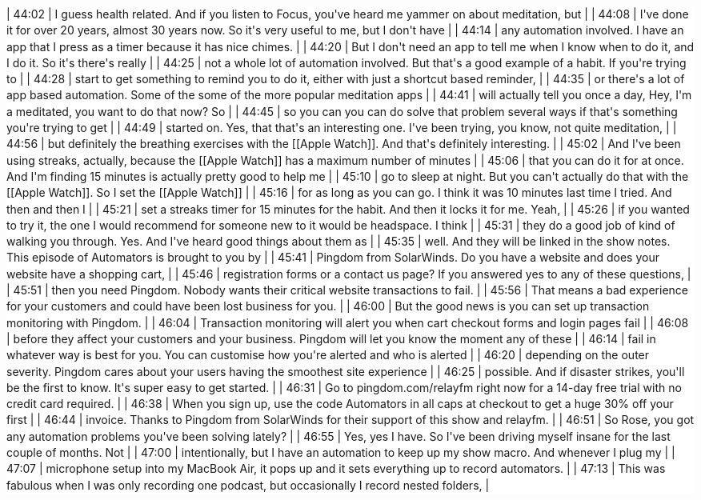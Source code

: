 | 44:02      | I guess health related. And if you listen to Focus, you've heard me yammer on about meditation, but    |
| 44:08      | I've done it for over 20 years, almost 30 years now. So it's very useful to me, but I don't have       |
| 44:14      | any automation involved. I have an app that I press as a timer because it has nice chimes.             |
| 44:20      | But I don't need an app to tell me when I know when to do it, and I do it. So it's there's really      |
| 44:25      | not a whole lot of automation involved. But that's a good example of a habit. If you're trying to      |
| 44:28      | start to get something to remind you to do it, either with just a shortcut based reminder,             |
| 44:35      | or there's a lot of app based automation. Some of the some of the more popular meditation apps         |
| 44:41      | will actually tell you once a day, Hey, I'm a meditated, you want to do that now? So                   |
| 44:45      | so you can you can do solve that problem several ways if that's something you're trying to get         |
| 44:49      | started on. Yes, that that's an interesting one. I've been trying, you know, not quite meditation,     |
| 44:56      | but definitely the breathing exercises with the [[Apple Watch]]. And that's definitely interesting.        |
| 45:02      | And I've been using streaks, actually, because the [[Apple Watch]] has a maximum number of minutes         |
| 45:06      | that you can do it for at once. And I'm finding 15 minutes is actually pretty good to help me          |
| 45:10      | go to sleep at night. But you can't actually do that with the [[Apple Watch]]. So I set the [[Apple Watch]]    |
| 45:16      | for as long as you can go. I think it was 10 minutes last time I tried. And then and then I            |
| 45:21      | set a streaks timer for 15 minutes for the habit. And then it locks it for me. Yeah,                   |
| 45:26      | if you wanted to try it, the one I would recommend for someone new to it would be headspace. I think   |
| 45:31      | they do a good job of kind of walking you through. Yes. And I've heard good things about them as       |
| 45:35      | well. And they will be linked in the show notes. This episode of Automators is brought to you by       |
| 45:41      | Pingdom from SolarWinds. Do you have a website and does your website have a shopping cart,             |
| 45:46      | registration forms or a contact us page? If you answered yes to any of these questions,                |
| 45:51      | then you need Pingdom. Nobody wants their critical website transactions to fail.                       |
| 45:56      | That means a bad experience for your customers and could have been lost business for you.              |
| 46:00      | But the good news is you can set up transaction monitoring with Pingdom.                               |
| 46:04      | Transaction monitoring will alert you when cart checkout forms and login pages fail                    |
| 46:08      | before they affect your customers and your business. Pingdom will let you know the moment any of these |
| 46:14      | fail in whatever way is best for you. You can customise how you're alerted and who is alerted          |
| 46:20      | depending on the outer severity. Pingdom cares about your users having the smoothest site experience   |
| 46:25      | possible. And if disaster strikes, you'll be the first to know. It's super easy to get started.        |
| 46:31      | Go to pingdom.com/relayfm right now for a 14-day free trial with no credit card required.        |
| 46:38      | When you sign up, use the code Automators in all caps at checkout to get a huge 30% off your first     |
| 46:44      | invoice. Thanks to Pingdom from SolarWinds for their support of this show and relayfm.                 |
| 46:51      | So Rose, you got any automation problems you've been solving lately?                                   |
| 46:55      | Yes, yes I have. So I've been driving myself insane for the last couple of months. Not                 |
| 47:00      | intentionally, but I have an automation to keep up my show macro. And whenever I plug my               |
| 47:07      | microphone setup into my MacBook Air, it pops up and it sets everything up to record automators.       |
| 47:13      | This was fabulous when I was only recording one podcast, but occasionally I record nested folders,     |